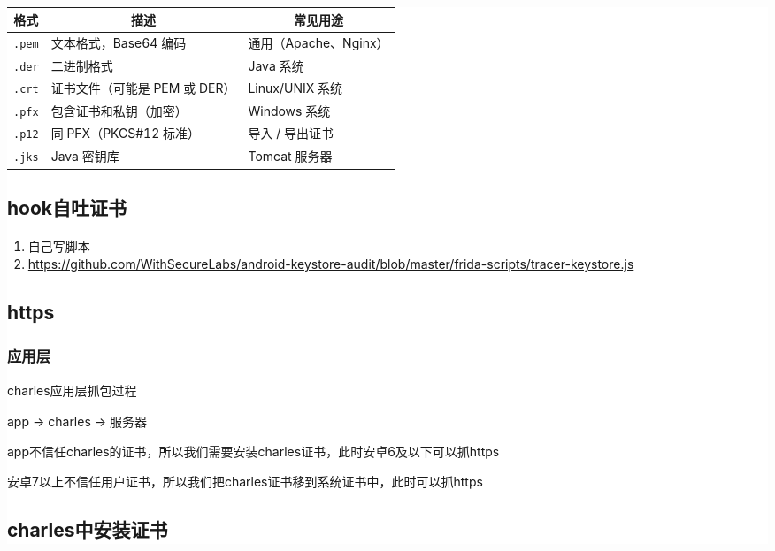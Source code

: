 | 格式   | 描述                          | 常见用途              |
| ------ | ----------------------------- | --------------------- |
| `.pem` | 文本格式，Base64 编码         | 通用（Apache、Nginx） |
| `.der` | 二进制格式                    | Java 系统             |
| `.crt` | 证书文件（可能是 PEM 或 DER） | Linux/UNIX 系统       |
| `.pfx` | 包含证书和私钥（加密）        | Windows 系统          |
| `.p12` | 同 PFX（PKCS#12 标准）        | 导入 / 导出证书       |
| `.jks` | Java 密钥库                   | Tomcat 服务器         |





## hook自吐证书

1. 自己写脚本
2. https://github.com/WithSecureLabs/android-keystore-audit/blob/master/frida-scripts/tracer-keystore.js

```js

```







## https

### 应用层

charles应用层抓包过程

app -> charles -> 服务器



app不信任charles的证书，所以我们需要安装charles证书，此时安卓6及以下可以抓https



安卓7以上不信任用户证书，所以我们把charles证书移到系统证书中，此时可以抓https





## charles中安装证书









